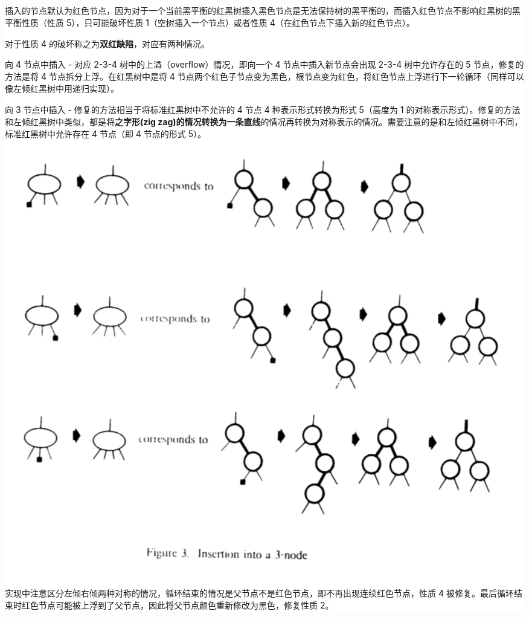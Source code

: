 插入的节点默认为红色节点，因为对于一个当前黑平衡的红黑树插入黑色节点是无法保持树的黑平衡的，而插入红色节点不影响红黑树的黑平衡性质（性质 5），只可能破坏性质 1（空树插入一个节点）或者性质 4（在红色节点下插入新的红色节点）。

对于性质 4 的破坏称之为**双红缺陷**，对应有两种情况。

向 4 节点中插入 - 对应 2-3-4 树中的上溢（overflow）情况，即向一个 4 节点中插入新节点会出现 2-3-4 树中允许存在的 5 节点，修复的方法是将 4 节点拆分上浮。在红黑树中是将 4 节点两个红色子节点变为黑色，根节点变为红色，将红色节点上浮进行下一轮循环（同样可以像左倾红黑树中用递归实现）。

向 3 节点中插入 - 修复的方法相当于将标准红黑树中不允许的 4 节点 4 种表示形式转换为形式 5（高度为 1 的对称表示形式）。修复的方法和左倾红黑树中类似，都是将**之字形(zig zag)**的情况转换为**一条直线**的情况再转换为对称表示的情况。需要注意的是和左倾红黑树中不同，标准红黑树中允许存在 4 节点（即 4 节点的形式 5）。

![RB Insert 3-node](./rb-tree-insertion-3-node.png)

实现中注意区分左倾右倾两种对称的情况，循环结束的情况是父节点不是红色节点，即不再出现连续红色节点，性质 4 被修复。最后循环结束时红色节点可能被上浮到了父节点，因此将父节点颜色重新修改为黑色，修复性质 2。
